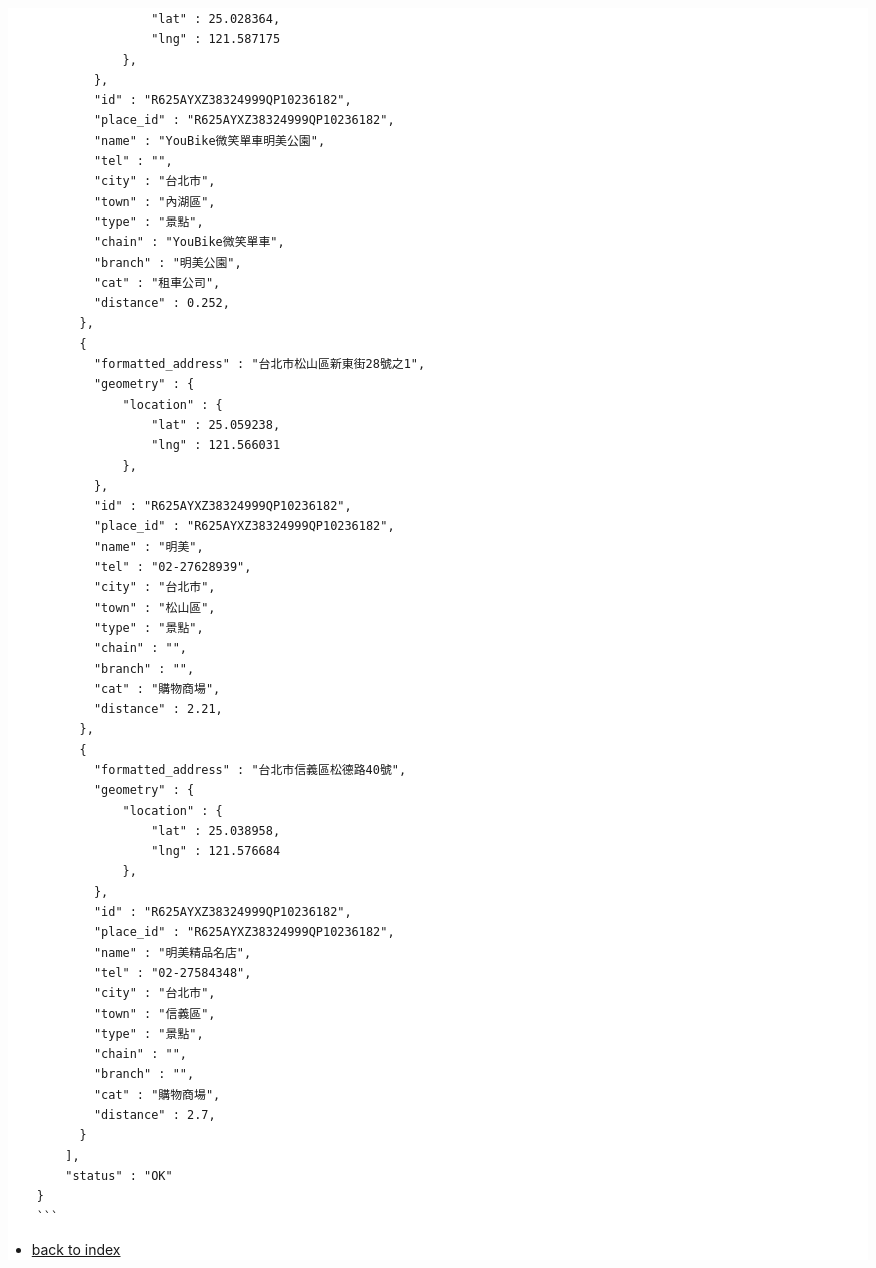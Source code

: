                         "lat" : 25.028364,
                        "lng" : 121.587175
                    },
                },
                "id" : "R625AYXZ38324999QP10236182",
                "place_id" : "R625AYXZ38324999QP10236182",
                "name" : "YouBike微笑單車明美公園",
                "tel" : "",
                "city" : "台北市", 
                "town" : "內湖區", 
                "type" : "景點",
                "chain" : "YouBike微笑單車", 
                "branch" : "明美公園",
                "cat" : "租車公司",
                "distance" : 0.252, 
              },
              {
                "formatted_address" : "台北市松山區新東街28號之1",
                "geometry" : {
                    "location" : {
                        "lat" : 25.059238,
                        "lng" : 121.566031
                    },
                },
                "id" : "R625AYXZ38324999QP10236182",
                "place_id" : "R625AYXZ38324999QP10236182",
                "name" : "明美",
                "tel" : "02-27628939",
                "city" : "台北市", 
                "town" : "松山區", 
                "type" : "景點",
                "chain" : "", 
                "branch" : "",
                "cat" : "購物商場",
                "distance" : 2.21, 
              },
              {
                "formatted_address" : "台北市信義區松德路40號",
                "geometry" : {
                    "location" : {
                        "lat" : 25.038958,
                        "lng" : 121.576684
                    },
                },
                "id" : "R625AYXZ38324999QP10236182",
                "place_id" : "R625AYXZ38324999QP10236182",
                "name" : "明美精品名店",
                "tel" : "02-27584348",
                "city" : "台北市", 
                "town" : "信義區", 
                "type" : "景點",
                "chain" : "", 
                "branch" : "",
                "cat" : "購物商場",
                "distance" : 2.7, 
              }
            ],
            "status" : "OK"
        }
        ```
- [back to index](#api-index)
